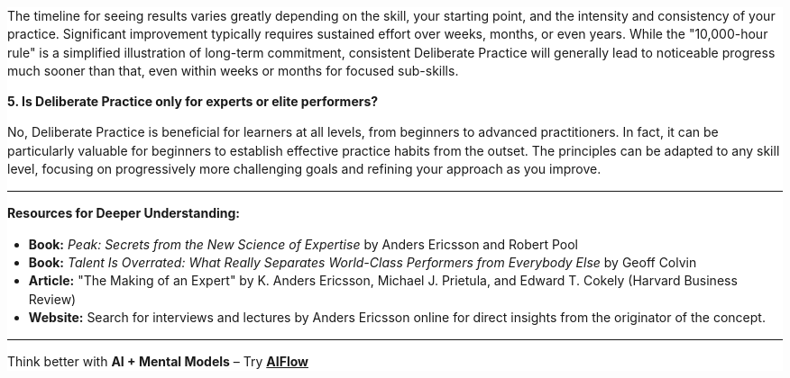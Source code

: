 The timeline for seeing results varies greatly depending on the skill, your starting point, and the intensity and consistency of your practice.  Significant improvement typically requires sustained effort over weeks, months, or even years.  While the "10,000-hour rule" is a simplified illustration of long-term commitment, consistent Deliberate Practice will generally lead to noticeable progress much sooner than that, even within weeks or months for focused sub-skills.

**5. Is Deliberate Practice only for experts or elite performers?**

No, Deliberate Practice is beneficial for learners at all levels, from beginners to advanced practitioners.  In fact, it can be particularly valuable for beginners to establish effective practice habits from the outset.  The principles can be adapted to any skill level, focusing on progressively more challenging goals and refining your approach as you improve.

---

**Resources for Deeper Understanding:**

* **Book:** *Peak: Secrets from the New Science of Expertise* by Anders Ericsson and Robert Pool
* **Book:** *Talent Is Overrated: What Really Separates World-Class Performers from Everybody Else* by Geoff Colvin
* **Article:** "The Making of an Expert" by K. Anders Ericsson, Michael J. Prietula, and Edward T. Cokely (Harvard Business Review)
* **Website:**  Search for interviews and lectures by Anders Ericsson online for direct insights from the originator of the concept.

---

Think better with **AI + Mental Models** – Try **[AIFlow](/)**